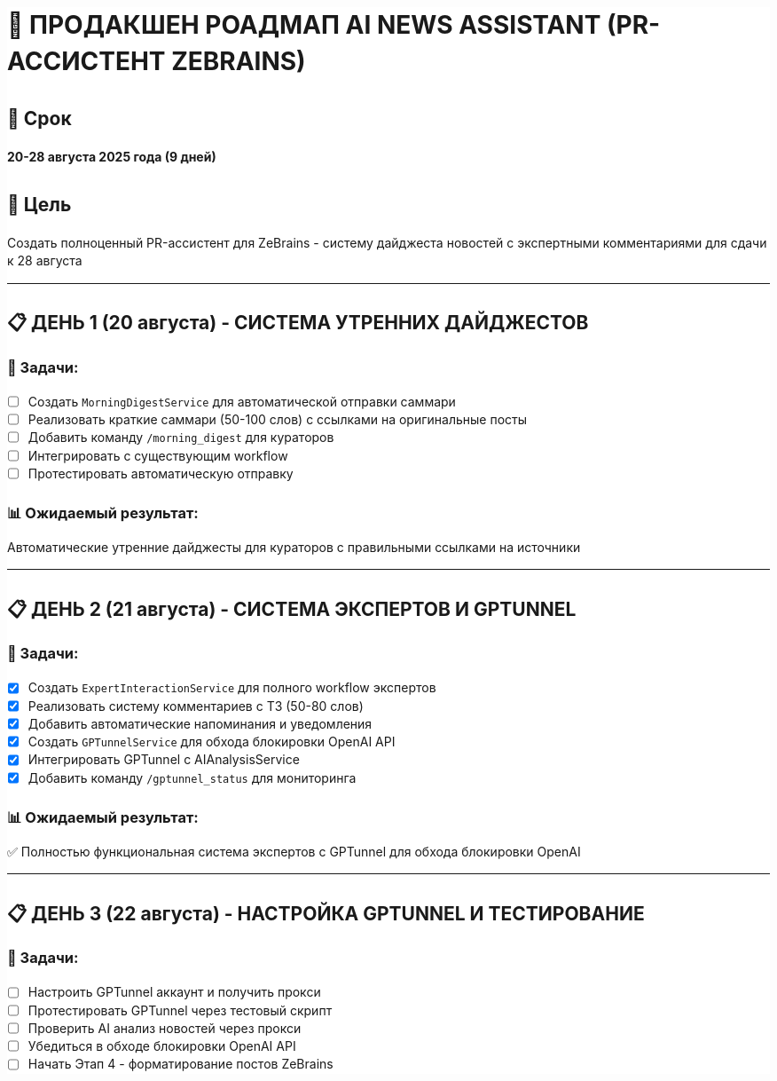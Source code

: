 # 🚀 ПРОДАКШЕН РОАДМАП AI NEWS ASSISTANT (PR-АССИСТЕНТ ZEBRAINS)

## 📅 Срок
**20-28 августа 2025 года (9 дней)**

## 🎯 Цель
Создать полноценный PR-ассистент для ZeBrains - систему дайджеста новостей с экспертными комментариями для сдачи к 28 августа

---

## 📋 ДЕНЬ 1 (20 августа) - СИСТЕМА УТРЕННИХ ДАЙДЖЕСТОВ

### 🎯 Задачи:
- [ ] Создать `MorningDigestService` для автоматической отправки саммари
- [ ] Реализовать краткие саммари (50-100 слов) с ссылками на оригинальные посты
- [ ] Добавить команду `/morning_digest` для кураторов
- [ ] Интегрировать с существующим workflow
- [ ] Протестировать автоматическую отправку

### 📊 Ожидаемый результат:
Автоматические утренние дайджесты для кураторов с правильными ссылками на источники

---

## 📋 ДЕНЬ 2 (21 августа) - СИСТЕМА ЭКСПЕРТОВ И GPTUNNEL

### 🎯 Задачи:
- [x] Создать `ExpertInteractionService` для полного workflow экспертов
- [x] Реализовать систему комментариев с ТЗ (50-80 слов)
- [x] Добавить автоматические напоминания и уведомления
- [x] Создать `GPTunnelService` для обхода блокировки OpenAI API
- [x] Интегрировать GPTunnel с AIAnalysisService
- [x] Добавить команду `/gptunnel_status` для мониторинга

### 📊 Ожидаемый результат:
✅ Полностью функциональная система экспертов с GPTunnel для обхода блокировки OpenAI

---

## 📋 ДЕНЬ 3 (22 августа) - НАСТРОЙКА GPTUNNEL И ТЕСТИРОВАНИЕ

### 🎯 Задачи:
- [ ] Настроить GPTunnel аккаунт и получить прокси
- [ ] Протестировать GPTunnel через тестовый скрипт
- [ ] Проверить AI анализ новостей через прокси
- [ ] Убедиться в обходе блокировки OpenAI API
- [ ] Начать Этап 4 - форматирование постов ZeBrains
